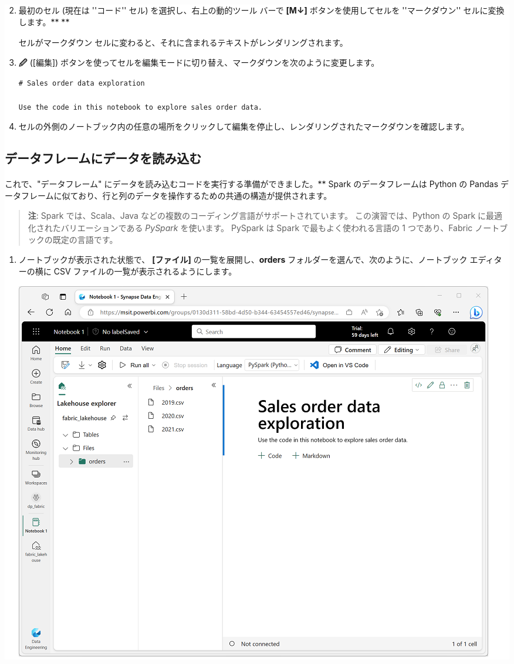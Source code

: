 2. 最初のセル (現在は ''コード'' セル) を選択し、右上の動的ツール バーで **[M&#8595;]** ボタンを使用してセルを ''マークダウン'' セルに変換します。** **

    セルがマークダウン セルに変わると、それに含まれるテキストがレンダリングされます。

3. **&#128393;** ([編集]) ボタンを使ってセルを編集モードに切り替え、マークダウンを次のように変更します。

    ```
   # Sales order data exploration

   Use the code in this notebook to explore sales order data.
    ```

4. セルの外側のノートブック内の任意の場所をクリックして編集を停止し、レンダリングされたマークダウンを確認します。

## データフレームにデータを読み込む

これで、"データフレーム" にデータを読み込むコードを実行する準備ができました。** Spark のデータフレームは Python の Pandas データフレームに似ており、行と列のデータを操作するための共通の構造が提供されます。

> **注**: Spark では、Scala、Java などの複数のコーディング言語がサポートされています。 この演習では、Python の Spark に最適化されたバリエーションである *PySpark* を使います。 PySpark は Spark で最もよく使われる言語の 1 つであり、Fabric ノートブックの既定の言語です。

1. ノートブックが表示された状態で、 **[ファイル]** の一覧を展開し、**orders** フォルダーを選んで、次のように、ノートブック エディターの横に CSV ファイルの一覧が表示されるようにします。

    ![[ファイル] ペインを含むノートブックのスクリーンショット。](./Images/notebook-files.png)
